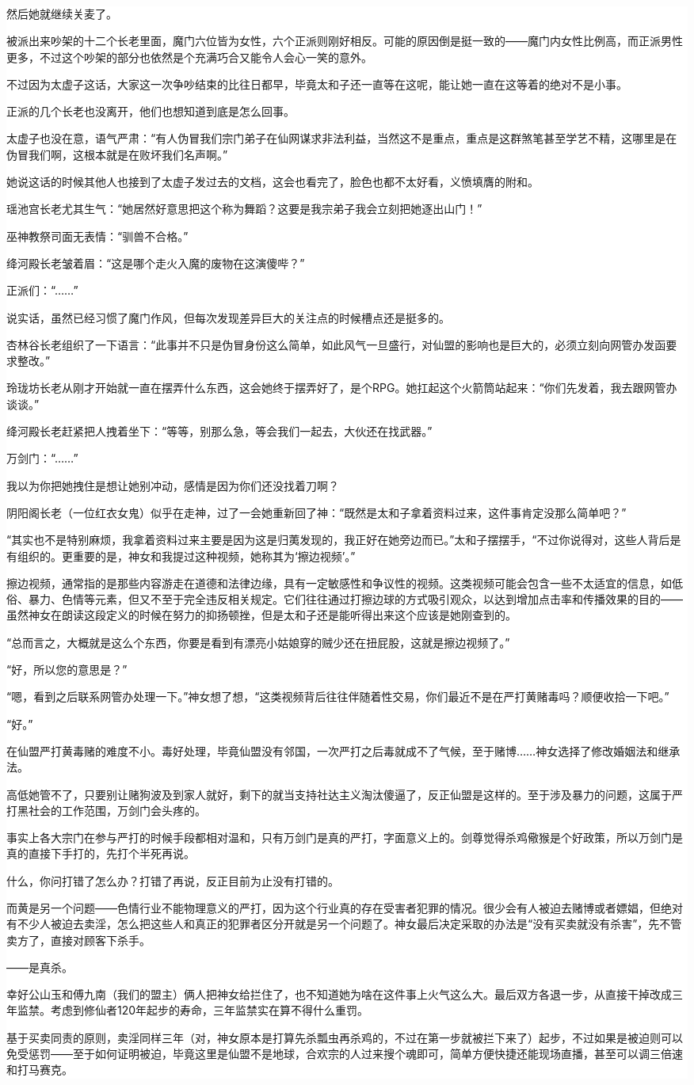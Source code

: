 然后她就继续关麦了。

被派出来吵架的十二个长老里面，魔门六位皆为女性，六个正派则刚好相反。可能的原因倒是挺一致的——魔门内女性比例高，而正派男性更多，不过这个吵架的部分也依然是个充满巧合又能令人会心一笑的意外。

不过因为太虚子这话，大家这一次争吵结束的比往日都早，毕竟太和子还一直等在这呢，能让她一直在这等着的绝对不是小事。

正派的几个长老也没离开，他们也想知道到底是怎么回事。

太虚子也没在意，语气严肃：“有人伪冒我们宗门弟子在仙网谋求非法利益，当然这不是重点，重点是这群煞笔甚至学艺不精，这哪里是在伪冒我们啊，这根本就是在败坏我们名声啊。”

她说这话的时候其他人也接到了太虚子发过去的文档，这会也看完了，脸色也都不太好看，义愤填膺的附和。

瑶池宫长老尤其生气：“她居然好意思把这个称为舞蹈？这要是我宗弟子我会立刻把她逐出山门！”

巫神教祭司面无表情：“驯兽不合格。”

绛河殿长老皱着眉：“这是哪个走火入魔的废物在这演傻哔？”

正派们：“……”

说实话，虽然已经习惯了魔门作风，但每次发现差异巨大的关注点的时候槽点还是挺多的。

杏林谷长老组织了一下语言：“此事并不只是伪冒身份这么简单，如此风气一旦盛行，对仙盟的影响也是巨大的，必须立刻向网管办发函要求整改。”

玲珑坊长老从刚才开始就一直在摆弄什么东西，这会她终于摆弄好了，是个RPG。她扛起这个火箭筒站起来：“你们先发着，我去跟网管办谈谈。”

绛河殿长老赶紧把人拽着坐下：“等等，别那么急，等会我们一起去，大伙还在找武器。”

万剑门：“……”

我以为你把她拽住是想让她别冲动，感情是因为你们还没找着刀啊？

阴阳阁长老（一位红衣女鬼）似乎在走神，过了一会她重新回了神：“既然是太和子拿着资料过来，这件事肯定没那么简单吧？”

“其实也不是特别麻烦，我拿着资料过来主要是因为这是归荑发现的，我正好在她旁边而已。”太和子摆摆手，“不过你说得对，这些人背后是有组织的。更重要的是，神女和我提过这种视频，她称其为‘擦边视频’。”

擦边视频，通常指的是那些内容游走在道德和法律边缘，具有一定敏感性和争议性的视频。这类视频可能会包含一些不太适宜的信息，如低俗、暴力、色情等元素，但又不至于完全违反相关规定。它们往往通过打擦边球的方式吸引观众，以达到增加点击率和传播效果的目的——虽然神女在朗读这段定义的时候在努力的抑扬顿挫，但是太和子还是能听得出来这个应该是她刚查到的。

“总而言之，大概就是这么个东西，你要是看到有漂亮小姑娘穿的贼少还在扭屁股，这就是擦边视频了。”

“好，所以您的意思是？”

“嗯，看到之后联系网管办处理一下。”神女想了想，“这类视频背后往往伴随着性交易，你们最近不是在严打黄赌毒吗？顺便收拾一下吧。”

“好。”

在仙盟严打黄毒赌的难度不小。毒好处理，毕竟仙盟没有邻国，一次严打之后毒就成不了气候，至于赌博……神女选择了修改婚姻法和继承法。

高低她管不了，只要别让赌狗波及到家人就好，剩下的就当支持社达主义淘汰傻逼了，反正仙盟是这样的。至于涉及暴力的问题，这属于严打黑社会的工作范围，万剑门会头疼的。

事实上各大宗门在参与严打的时候手段都相对温和，只有万剑门是真的严打，字面意义上的。剑尊觉得杀鸡儆猴是个好政策，所以万剑门是真的直接下手打的，先打个半死再说。

什么，你问打错了怎么办？打错了再说，反正目前为止没有打错的。

而黄是另一个问题——色情行业不能物理意义的严打，因为这个行业真的存在受害者犯罪的情况。很少会有人被迫去赌博或者嫖娼，但绝对有不少人被迫去卖淫，怎么把这些人和真正的犯罪者区分开就是另一个问题了。神女最后决定采取的办法是“没有买卖就没有杀害”，先不管卖方了，直接对顾客下杀手。

——是真杀。

幸好公山玉和傅九南（我们的盟主）俩人把神女给拦住了，也不知道她为啥在这件事上火气这么大。最后双方各退一步，从直接干掉改成三年监禁。考虑到修仙者120年起步的寿命，三年监禁实在算不得什么重罚。

基于买卖同责的原则，卖淫同样三年（对，神女原本是打算先杀瓢虫再杀鸡的，不过在第一步就被拦下来了）起步，不过如果是被迫则可以免受惩罚——至于如何证明被迫，毕竟这里是仙盟不是地球，合欢宗的人过来搜个魂即可，简单方便快捷还能现场直播，甚至可以调三倍速和打马赛克。
